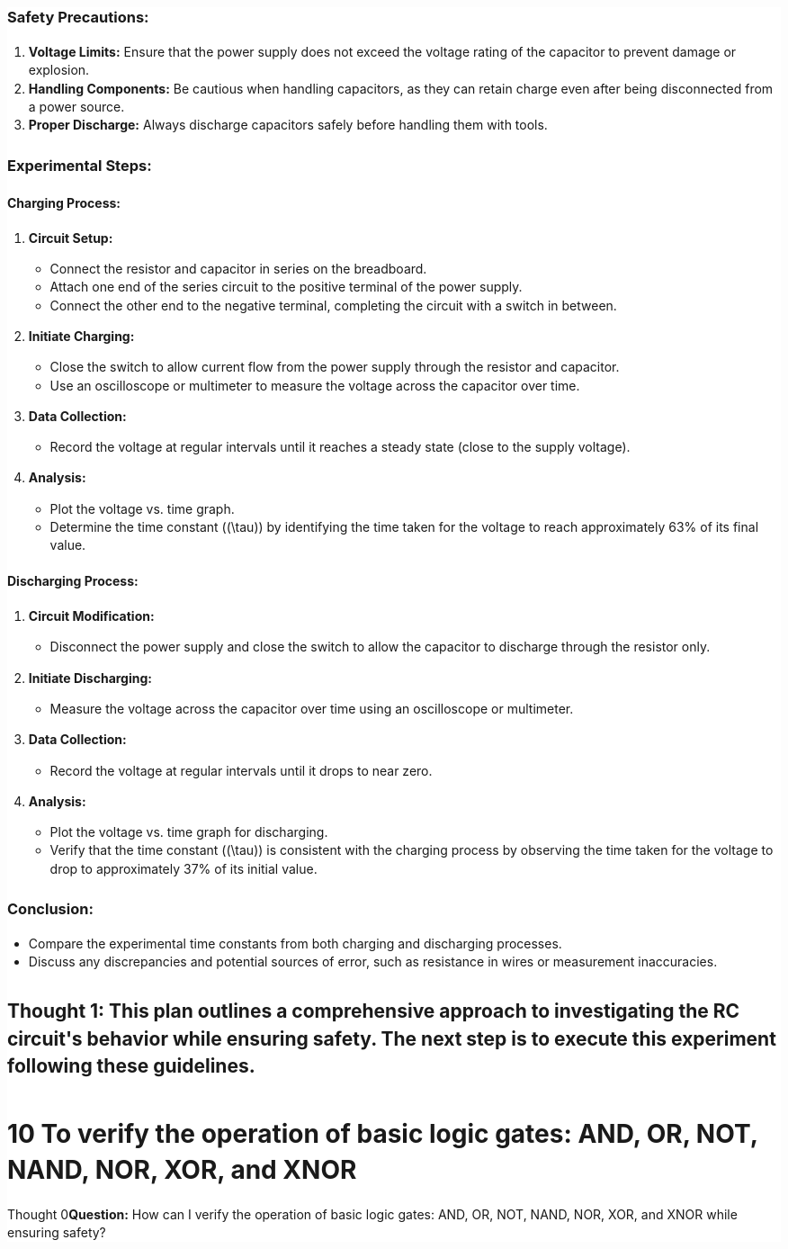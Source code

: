 ### Safety Precautions:
1. **Voltage Limits:** Ensure that the power supply does not exceed the voltage rating of the capacitor to prevent damage or explosion.
2. **Handling Components:** Be cautious when handling capacitors, as they can retain charge even after being disconnected from a power source.
3. **Proper Discharge:** Always discharge capacitors safely before handling them with tools.

### Experimental Steps:

#### Charging Process:
1. **Circuit Setup:**
   - Connect the resistor and capacitor in series on the breadboard.
   - Attach one end of the series circuit to the positive terminal of the power supply.
   - Connect the other end to the negative terminal, completing the circuit with a switch in between.

2. **Initiate Charging:**
   - Close the switch to allow current flow from the power supply through the resistor and capacitor.
   - Use an oscilloscope or multimeter to measure the voltage across the capacitor over time.

3. **Data Collection:**
   - Record the voltage at regular intervals until it reaches a steady state (close to the supply voltage).

4. **Analysis:**
   - Plot the voltage vs. time graph.
   - Determine the time constant (\(\tau\)) by identifying the time taken for the voltage to reach approximately 63% of its final value.

#### Discharging Process:
1. **Circuit Modification:**
   - Disconnect the power supply and close the switch to allow the capacitor to discharge through the resistor only.

2. **Initiate Discharging:**
   - Measure the voltage across the capacitor over time using an oscilloscope or multimeter.

3. **Data Collection:**
   - Record the voltage at regular intervals until it drops to near zero.

4. **Analysis:**
   - Plot the voltage vs. time graph for discharging.
   - Verify that the time constant (\(\tau\)) is consistent with the charging process by observing the time taken for the voltage to drop to approximately 37% of its initial value.

### Conclusion:
- Compare the experimental time constants from both charging and discharging processes.
- Discuss any discrepancies and potential sources of error, such as resistance in wires or measurement inaccuracies.

**Thought 1:** This plan outlines a comprehensive approach to investigating the RC circuit's behavior while ensuring safety. The next step is to execute this experiment following these guidelines.
---
# 10 To verify the operation of basic logic gates: AND, OR, NOT, NAND, NOR, XOR, and XNOR
Thought 0**Question:** How can I verify the operation of basic logic gates: AND, OR, NOT, NAND, NOR, XOR, and XNOR while ensuring safety?
